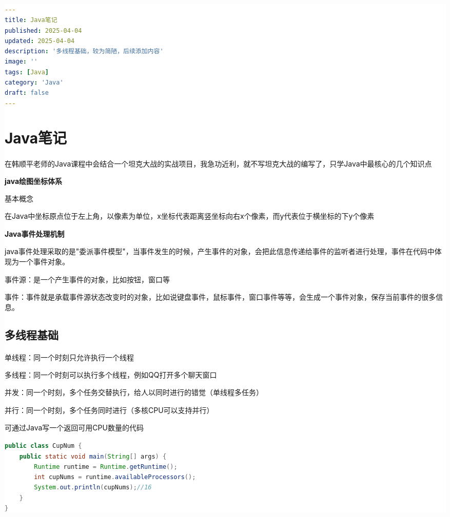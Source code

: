 ```yaml
---
title: Java笔记
published: 2025-04-04
updated: 2025-04-04
description: '多线程基础，较为简陋，后续添加内容'
image: ''
tags: [Java]
category: 'Java'
draft: false 
---
```


# Java笔记

在韩顺平老师的Java课程中会结合一个坦克大战的实战项目，我急功近利，就不写坦克大战的编写了，只学Java中最核心的几个知识点



**java绘图坐标体系**

基本概念

在Java中坐标原点位于左上角，以像素为单位，x坐标代表距离竖坐标向右x个像素，而y代表位于横坐标的下y个像素



**Java事件处理机制**

java事件处理采取的是"委派事件模型"，当事件发生的时候，产生事件的对象，会把此信息传递给事件的监听者进行处理，事件在代码中体现为一个事件对象。

事件源：是一个产生事件的对象，比如按钮，窗口等

事件：事件就是承载事件源状态改变时的对象，比如说键盘事件，鼠标事件，窗口事件等等，会生成一个事件对象，保存当前事件的很多信息。



## 多线程基础

单线程：同一个时刻只允许执行一个线程

多线程：同一个时刻可以执行多个线程，例如QQ打开多个聊天窗口

并发：同一个时刻，多个任务交替执行，给人以同时进行的错觉（单线程多任务）

并行：同一个时刻，多个任务同时进行（多核CPU可以支持并行）

可通过Java写一个返回可用CPU数量的代码

```java
public class CupNum {
    public static void main(String[] args) {
        Runtime runtime = Runtime.getRuntime();
        int cupNums = runtime.availableProcessors();
        System.out.println(cupNums);//16
    }
}
```
